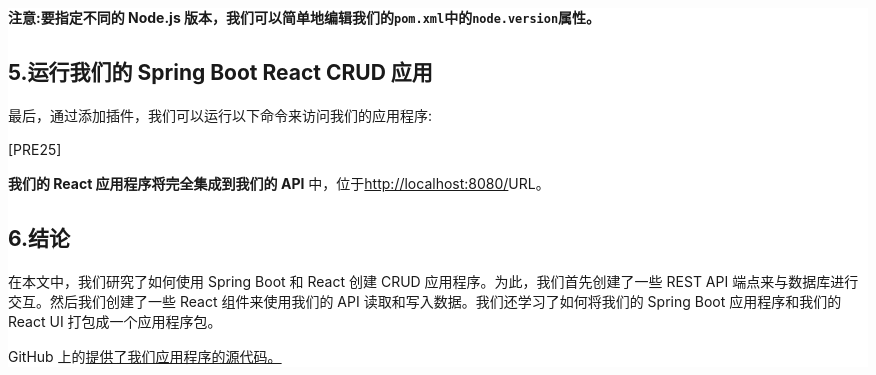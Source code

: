 **注意:要指定不同的 Node.js 版本，我们可以简单地编辑我们的`pom.xml`中的`node.version`属性。**

## 5.运行我们的 Spring Boot React CRUD 应用

最后，通过添加插件，我们可以运行以下命令来访问我们的应用程序:

[PRE25]

**我们的 React 应用程序将完全集成到我们的 API** 中，位于[http://localhost:8080/](https://web.archive.org/web/20220827170201/http://localhost:8080/)URL。

## 6.结论

在本文中，我们研究了如何使用 Spring Boot 和 React 创建 CRUD 应用程序。为此，我们首先创建了一些 REST API 端点来与数据库进行交互。然后我们创建了一些 React 组件来使用我们的 API 读取和写入数据。我们还学习了如何将我们的 Spring Boot 应用程序和我们的 React UI 打包成一个应用程序包。

GitHub 上的[提供了我们应用程序的源代码。](https://web.archive.org/web/20220827170201/https://github.com/eugenp/tutorials/tree/master/spring-boot-modules/spring-boot-react)